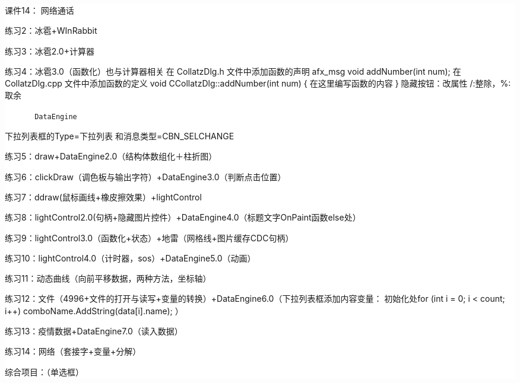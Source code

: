 课件14：
网络通话


练习2：冰雹+WInRabbit

练习3：冰雹2.0+计算器

练习4：冰雹3.0（函数化）也与计算器相关
在 CollatzDlg.h 文件中添加函数的声明
afx_msg void addNumber(int num);
在 CollatzDlg.cpp 文件中添加函数的定义
void CCollatzDlg::addNumber(int num)
{
在这里编写函数的内容
}
隐藏按钮：改属性
/:整除，%:取余

           DataEngine
下拉列表框的Type=下拉列表
和消息类型=CBN_SELCHANGE

练习5：draw+DataEngine2.0（结构体数组化＋柱折图）

练习6：clickDraw（调色板与输出字符）+DataEngine3.0（判断点击位置）

练习7：ddraw(鼠标画线+橡皮擦效果）+lightControl

练习8：lightControl2.0(句柄+隐藏图片控件）+DataEngine4.0（标题文字OnPaint函数else处）

练习9：lightControl3.0（函数化+状态）+地雷（网格线+图片缓存CDC句柄）

练习10：lightControl4.0（计时器，sos）+DataEngine5.0（动画）

练习11：动态曲线（向前平移数据，两种方法，坐标轴）

练习12：文件（4996+文件的打开与读写+变量的转换）+DataEngine6.0（下拉列表框添加内容变量：
初始化处for (int i = 0; i < count; i++)
comboName.AddString(data[i].name);
）

练习13：疫情数据+DataEngine7.0（读入数据）

练习14：网络（套接字+变量+分解）

综合项目：（单选框）
